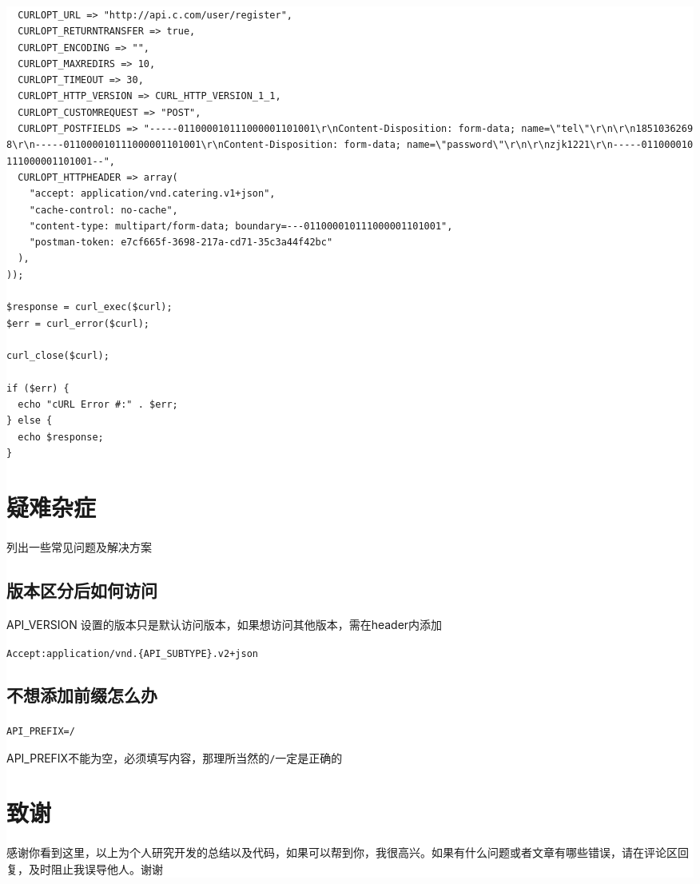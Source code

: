 ```
  CURLOPT_URL => "http://api.c.com/user/register",
  CURLOPT_RETURNTRANSFER => true,
  CURLOPT_ENCODING => "",
  CURLOPT_MAXREDIRS => 10,
  CURLOPT_TIMEOUT => 30,
  CURLOPT_HTTP_VERSION => CURL_HTTP_VERSION_1_1,
  CURLOPT_CUSTOMREQUEST => "POST",
  CURLOPT_POSTFIELDS => "-----011000010111000001101001\r\nContent-Disposition: form-data; name=\"tel\"\r\n\r\n18510362698\r\n-----011000010111000001101001\r\nContent-Disposition: form-data; name=\"password\"\r\n\r\nzjk1221\r\n-----011000010111000001101001--",
  CURLOPT_HTTPHEADER => array(
    "accept: application/vnd.catering.v1+json",
    "cache-control: no-cache",
    "content-type: multipart/form-data; boundary=---011000010111000001101001",
    "postman-token: e7cf665f-3698-217a-cd71-35c3a44f42bc"
  ),
));

$response = curl_exec($curl);
$err = curl_error($curl);

curl_close($curl);

if ($err) {
  echo "cURL Error #:" . $err;
} else {
  echo $response;
}
```
# 疑难杂症
列出一些常见问题及解决方案
## 版本区分后如何访问
API_VERSION 设置的版本只是默认访问版本，如果想访问其他版本，需在header内添加 
```
Accept:application/vnd.{API_SUBTYPE}.v2+json
```
## 不想添加前缀怎么办
```
API_PREFIX=/
```
API_PREFIX不能为空，必须填写内容，那理所当然的```/```一定是正确的

# 致谢
感谢你看到这里，以上为个人研究开发的总结以及代码，如果可以帮到你，我很高兴。如果有什么问题或者文章有哪些错误，请在评论区回复，及时阻止我误导他人。谢谢